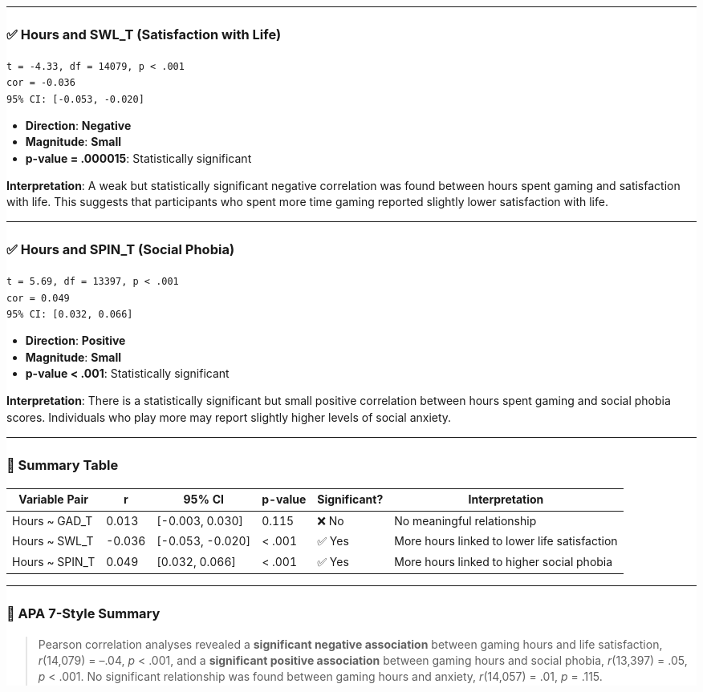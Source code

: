 ------------------------------------------------------------------------

### ✅ Hours and SWL_T (Satisfaction with Life)

```         
t = -4.33, df = 14079, p < .001
cor = -0.036
95% CI: [-0.053, -0.020]
```

-   **Direction**: **Negative**
-   **Magnitude**: **Small**
-   **p-value = .000015**: Statistically significant

**Interpretation**: A weak but statistically significant negative correlation was found between hours spent gaming and satisfaction with life. This suggests that participants who spent more time gaming reported slightly lower satisfaction with life.

------------------------------------------------------------------------

### ✅ Hours and SPIN_T (Social Phobia)

```         
t = 5.69, df = 13397, p < .001
cor = 0.049
95% CI: [0.032, 0.066]
```

-   **Direction**: **Positive**
-   **Magnitude**: **Small**
-   **p-value \< .001**: Statistically significant

**Interpretation**: There is a statistically significant but small positive correlation between hours spent gaming and social phobia scores. Individuals who play more may report slightly higher levels of social anxiety.

------------------------------------------------------------------------

### 📘 Summary Table

| Variable Pair | r | 95% CI | p-value | Significant? | Interpretation |
|-----------|-----------|-----------|-----------|-----------|-------------------|
| Hours \~ GAD_T | 0.013 | [-0.003, 0.030] | 0.115 | ❌ No | No meaningful relationship |
| Hours \~ SWL_T | -0.036 | [-0.053, -0.020] | \< .001 | ✅ Yes | More hours linked to lower life satisfaction |
| Hours \~ SPIN_T | 0.049 | [0.032, 0.066] | \< .001 | ✅ Yes | More hours linked to higher social phobia |

------------------------------------------------------------------------

### 📝 APA 7-Style Summary

> Pearson correlation analyses revealed a **significant negative association** between gaming hours and life satisfaction, *r*(14,079) = –.04, *p* \< .001, and a **significant positive association** between gaming hours and social phobia, *r*(13,397) = .05, *p* \< .001. No significant relationship was found between gaming hours and anxiety, *r*(14,057) = .01, *p* = .115.
